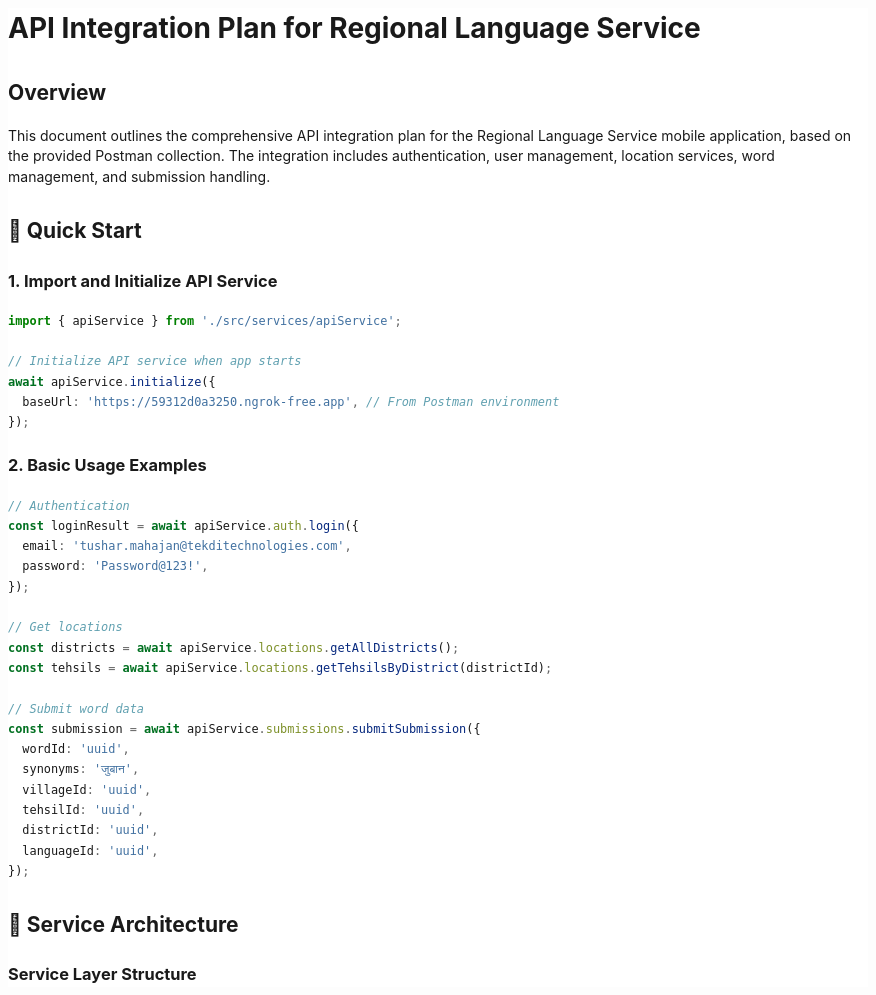 # API Integration Plan for Regional Language Service

## Overview

This document outlines the comprehensive API integration plan for the Regional Language Service mobile application, based on the provided Postman collection. The integration includes authentication, user management, location services, word management, and submission handling.

## 🚀 Quick Start

### 1. Import and Initialize API Service

```typescript
import { apiService } from './src/services/apiService';

// Initialize API service when app starts
await apiService.initialize({
  baseUrl: 'https://59312d0a3250.ngrok-free.app', // From Postman environment
});
```

### 2. Basic Usage Examples

```typescript
// Authentication
const loginResult = await apiService.auth.login({
  email: 'tushar.mahajan@tekditechnologies.com',
  password: 'Password@123!',
});

// Get locations
const districts = await apiService.locations.getAllDistricts();
const tehsils = await apiService.locations.getTehsilsByDistrict(districtId);

// Submit word data
const submission = await apiService.submissions.submitSubmission({
  wordId: 'uuid',
  synonyms: 'जुबान',
  villageId: 'uuid',
  tehsilId: 'uuid',
  districtId: 'uuid',
  languageId: 'uuid',
});
```

## 📁 Service Architecture

### Service Layer Structure
